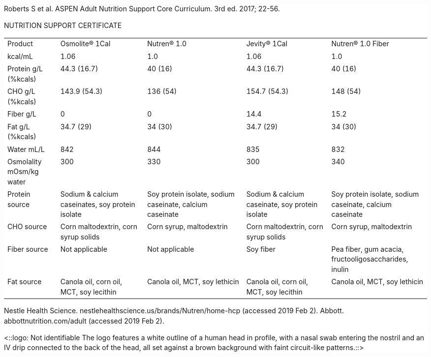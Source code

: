 <a id='9a7cb51f-6e38-4bbc-a8d6-fe948132beea'></a>

Roberts S et al. ASPEN Adult Nutrition Support Core Curriculum.
3rd ed. 2017; 22-56.

<a id='6bbc3cfc-2e09-44ac-9c67-59e8d8093b27'></a>

NUTRITION SUPPORT
CERTIFICATE

<a id='a06fd5c2-8f24-4f10-bcac-e7d7846b9cdd'></a>

<table id="11-1">
<tr><td id="11-2">Product</td><td id="11-3">Osmolite® 1Cal</td><td id="11-4">Nutren® 1.0</td><td id="11-5">Jevity® 1Cal</td><td id="11-6">Nutren® 1.0 Fiber</td></tr>
<tr><td id="11-7">kcal/mL</td><td id="11-8">1.06</td><td id="11-9">1.0</td><td id="11-a">1.06</td><td id="11-b">1.0</td></tr>
<tr><td id="11-c">Protein g/L (%kcals)</td><td id="11-d">44.3 (16.7)</td><td id="11-e">40 (16)</td><td id="11-f">44.3 (16.7)</td><td id="11-g">40 (16)</td></tr>
<tr><td id="11-h">CHO g/L (%kcals)</td><td id="11-i">143.9 (54.3)</td><td id="11-j">136 (54)</td><td id="11-k">154.7 (54.3)</td><td id="11-l">148 (54)</td></tr>
<tr><td id="11-m">Fiber g/L</td><td id="11-n">0</td><td id="11-o">0</td><td id="11-p">14.4</td><td id="11-q">15.2</td></tr>
<tr><td id="11-r">Fat g/L (%kcals)</td><td id="11-s">34.7 (29)</td><td id="11-t">34 (30)</td><td id="11-u">34.7 (29)</td><td id="11-v">34 (30)</td></tr>
<tr><td id="11-w">Water mL/L</td><td id="11-x">842</td><td id="11-y">844</td><td id="11-z">835</td><td id="11-A">832</td></tr>
<tr><td id="11-B">Osmolality mOsm/kg water</td><td id="11-C">300</td><td id="11-D">330</td><td id="11-E">300</td><td id="11-F">340</td></tr>
<tr><td id="11-G">Protein source</td><td id="11-H">Sodium & calcium caseinates, soy protein isolate</td><td id="11-I">Soy protein isolate, sodium caseinate, calcium caseinate</td><td id="11-J">Sodium & calcium caseinate, soy protein isolate</td><td id="11-K">Soy protein isolate, sodium caseinate, calcium caseinate</td></tr>
<tr><td id="11-L">CHO source</td><td id="11-M">Corn maltodextrin, corn syrup solids</td><td id="11-N">Corn syrup, maltodextrin</td><td id="11-O">Corn maltodextrin, corn syrup solids</td><td id="11-P">Corn syrup, maltodextrin</td></tr>
<tr><td id="11-Q">Fiber source</td><td id="11-R">Not applicable</td><td id="11-S">Not applicable</td><td id="11-T">Soy fiber</td><td id="11-U">Pea fiber, gum acacia, fructooligosaccharides, inulin</td></tr>
<tr><td id="11-V">Fat source</td><td id="11-W">Canola oil, corn oil, MCT, soy lecithin</td><td id="11-X">Canola oil, MCT, soy lethicin</td><td id="11-Y">Canola oil, corn oil, MCT, soy lecithin</td><td id="11-Z">Canola oil, MCT, soy lethicin</td></tr>
</table>
Nestle Health Science. nestlehealthscience.us/brands/Nutren/home-hcp (accessed 2019 Feb 2).
Abbott. abbottnutrition.com/adult (accessed 2019 Feb 2).

<a id='f0a42b71-dad8-4eeb-990d-9f45f47f951a'></a>

<::logo: Not identifiable
The logo features a white outline of a human head in profile, with a nasal swab entering the nostril and an IV drip connected to the back of the head, all set against a brown background with faint circuit-like patterns.::>

<a id='11bea6ef-419a-4d96-a409-80e2c06c9d1e'></a>
